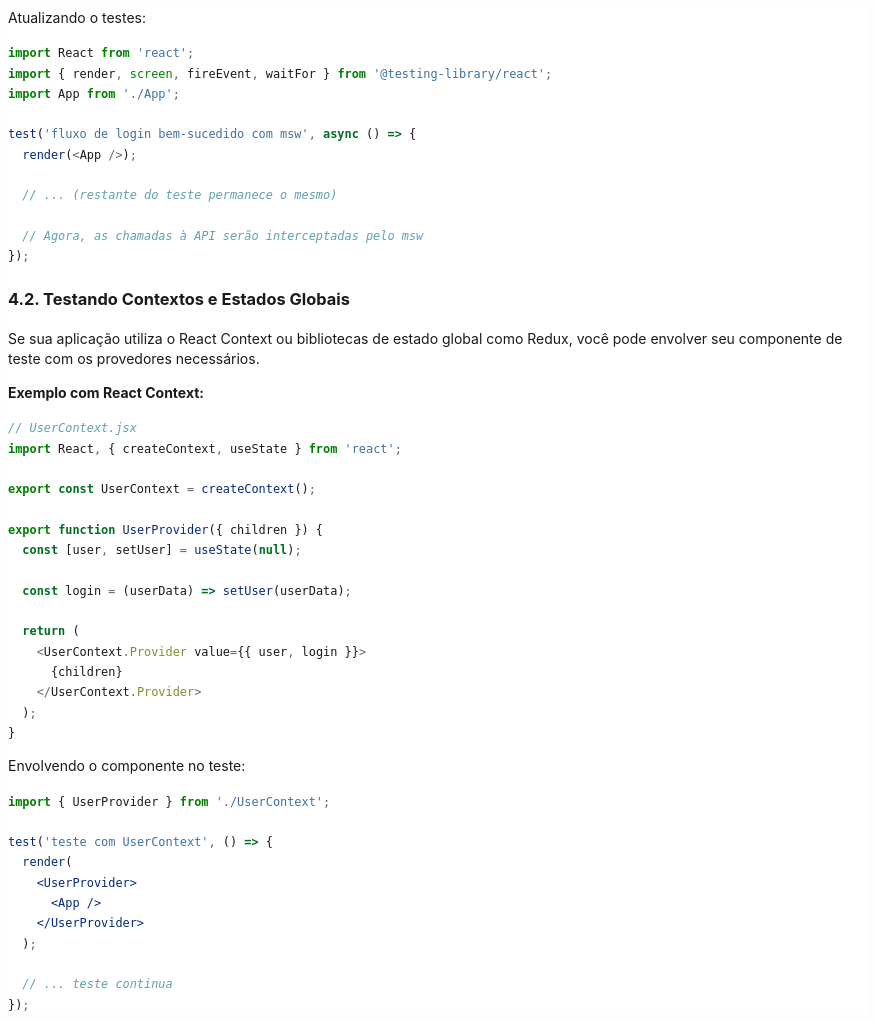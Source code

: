 Atualizando o testes:
```js
import React from 'react';
import { render, screen, fireEvent, waitFor } from '@testing-library/react';
import App from './App';

test('fluxo de login bem-sucedido com msw', async () => {
  render(<App />);

  // ... (restante do teste permanece o mesmo)

  // Agora, as chamadas à API serão interceptadas pelo msw
});
```

### 4.2. Testando Contextos e Estados Globais

Se sua aplicação utiliza o React Context ou bibliotecas de estado global como Redux, você pode envolver seu componente de teste com os provedores necessários.

**Exemplo com React Context:**
```js
// UserContext.jsx
import React, { createContext, useState } from 'react';

export const UserContext = createContext();

export function UserProvider({ children }) {
  const [user, setUser] = useState(null);

  const login = (userData) => setUser(userData);

  return (
    <UserContext.Provider value={{ user, login }}>
      {children}
    </UserContext.Provider>
  );
}
```

Envolvendo o componente no teste:
```jsx
import { UserProvider } from './UserContext';

test('teste com UserContext', () => {
  render(
    <UserProvider>
      <App />
    </UserProvider>
  );

  // ... teste continua
});
```
